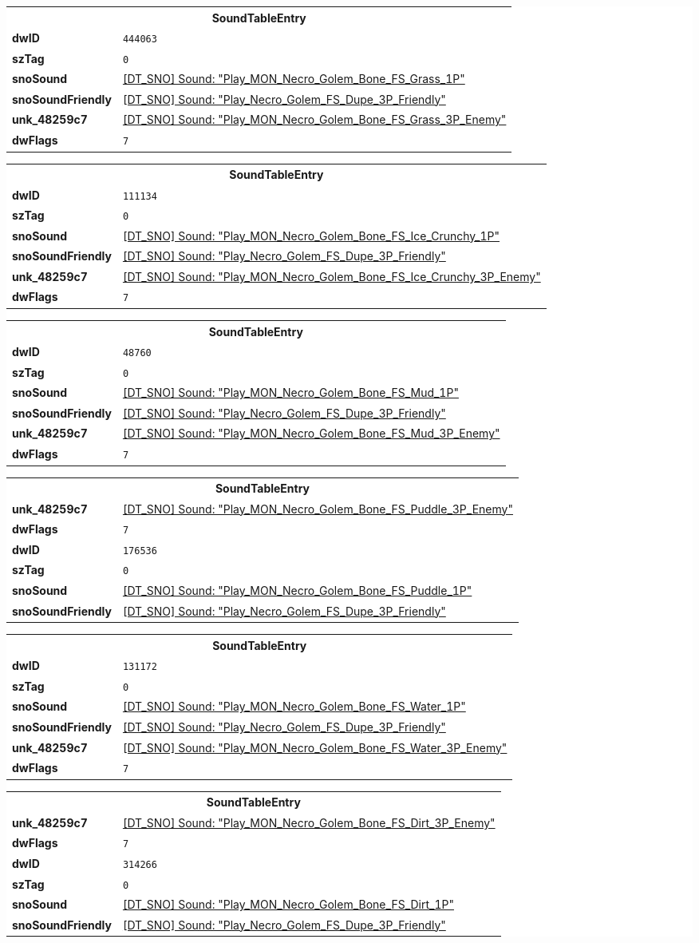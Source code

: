 
<table><tr><th colspan="100%">SoundTableEntry</th></tr><tr><td><b>dwID</b></td><td><code>444063</code></td></tr><tr><td><b>szTag</b></td><td><code>0</code></td></tr><tr><td><b>snoSound</b></td><td><a href="..\Sound\Play_MON_Necro_Golem_Bone_FS_Grass_1P.snd.md">[DT_SNO] Sound: "Play_MON_Necro_Golem_Bone_FS_Grass_1P"</a></td></tr><tr><td><b>snoSoundFriendly</b></td><td><a href="..\Sound\Play_Necro_Golem_FS_Dupe_3P_Friendly.snd.md">[DT_SNO] Sound: "Play_Necro_Golem_FS_Dupe_3P_Friendly"</a></td></tr><tr><td><b>unk_48259c7</b></td><td><a href="..\Sound\Play_MON_Necro_Golem_Bone_FS_Grass_3P_Enemy.snd.md">[DT_SNO] Sound: "Play_MON_Necro_Golem_Bone_FS_Grass_3P_Enemy"</a></td></tr><tr><td><b>dwFlags</b></td><td><code>7</code></td></tr></table>


<table><tr><th colspan="100%">SoundTableEntry</th></tr><tr><td><b>dwID</b></td><td><code>111134</code></td></tr><tr><td><b>szTag</b></td><td><code>0</code></td></tr><tr><td><b>snoSound</b></td><td><a href="..\Sound\Play_MON_Necro_Golem_Bone_FS_Ice_Crunchy_1P.snd.md">[DT_SNO] Sound: "Play_MON_Necro_Golem_Bone_FS_Ice_Crunchy_1P"</a></td></tr><tr><td><b>snoSoundFriendly</b></td><td><a href="..\Sound\Play_Necro_Golem_FS_Dupe_3P_Friendly.snd.md">[DT_SNO] Sound: "Play_Necro_Golem_FS_Dupe_3P_Friendly"</a></td></tr><tr><td><b>unk_48259c7</b></td><td><a href="..\Sound\Play_MON_Necro_Golem_Bone_FS_Ice_Crunchy_3P_Enemy.snd.md">[DT_SNO] Sound: "Play_MON_Necro_Golem_Bone_FS_Ice_Crunchy_3P_Enemy"</a></td></tr><tr><td><b>dwFlags</b></td><td><code>7</code></td></tr></table>


<table><tr><th colspan="100%">SoundTableEntry</th></tr><tr><td><b>dwID</b></td><td><code>48760</code></td></tr><tr><td><b>szTag</b></td><td><code>0</code></td></tr><tr><td><b>snoSound</b></td><td><a href="..\Sound\Play_MON_Necro_Golem_Bone_FS_Mud_1P.snd.md">[DT_SNO] Sound: "Play_MON_Necro_Golem_Bone_FS_Mud_1P"</a></td></tr><tr><td><b>snoSoundFriendly</b></td><td><a href="..\Sound\Play_Necro_Golem_FS_Dupe_3P_Friendly.snd.md">[DT_SNO] Sound: "Play_Necro_Golem_FS_Dupe_3P_Friendly"</a></td></tr><tr><td><b>unk_48259c7</b></td><td><a href="..\Sound\Play_MON_Necro_Golem_Bone_FS_Mud_3P_Enemy.snd.md">[DT_SNO] Sound: "Play_MON_Necro_Golem_Bone_FS_Mud_3P_Enemy"</a></td></tr><tr><td><b>dwFlags</b></td><td><code>7</code></td></tr></table>


<table><tr><th colspan="100%">SoundTableEntry</th></tr><tr><td><b>unk_48259c7</b></td><td><a href="..\Sound\Play_MON_Necro_Golem_Bone_FS_Puddle_3P_Enemy.snd.md">[DT_SNO] Sound: "Play_MON_Necro_Golem_Bone_FS_Puddle_3P_Enemy"</a></td></tr><tr><td><b>dwFlags</b></td><td><code>7</code></td></tr><tr><td><b>dwID</b></td><td><code>176536</code></td></tr><tr><td><b>szTag</b></td><td><code>0</code></td></tr><tr><td><b>snoSound</b></td><td><a href="..\Sound\Play_MON_Necro_Golem_Bone_FS_Puddle_1P.snd.md">[DT_SNO] Sound: "Play_MON_Necro_Golem_Bone_FS_Puddle_1P"</a></td></tr><tr><td><b>snoSoundFriendly</b></td><td><a href="..\Sound\Play_Necro_Golem_FS_Dupe_3P_Friendly.snd.md">[DT_SNO] Sound: "Play_Necro_Golem_FS_Dupe_3P_Friendly"</a></td></tr></table>


<table><tr><th colspan="100%">SoundTableEntry</th></tr><tr><td><b>dwID</b></td><td><code>131172</code></td></tr><tr><td><b>szTag</b></td><td><code>0</code></td></tr><tr><td><b>snoSound</b></td><td><a href="..\Sound\Play_MON_Necro_Golem_Bone_FS_Water_1P.snd.md">[DT_SNO] Sound: "Play_MON_Necro_Golem_Bone_FS_Water_1P"</a></td></tr><tr><td><b>snoSoundFriendly</b></td><td><a href="..\Sound\Play_Necro_Golem_FS_Dupe_3P_Friendly.snd.md">[DT_SNO] Sound: "Play_Necro_Golem_FS_Dupe_3P_Friendly"</a></td></tr><tr><td><b>unk_48259c7</b></td><td><a href="..\Sound\Play_MON_Necro_Golem_Bone_FS_Water_3P_Enemy.snd.md">[DT_SNO] Sound: "Play_MON_Necro_Golem_Bone_FS_Water_3P_Enemy"</a></td></tr><tr><td><b>dwFlags</b></td><td><code>7</code></td></tr></table>


<table><tr><th colspan="100%">SoundTableEntry</th></tr><tr><td><b>unk_48259c7</b></td><td><a href="..\Sound\Play_MON_Necro_Golem_Bone_FS_Dirt_3P_Enemy.snd.md">[DT_SNO] Sound: "Play_MON_Necro_Golem_Bone_FS_Dirt_3P_Enemy"</a></td></tr><tr><td><b>dwFlags</b></td><td><code>7</code></td></tr><tr><td><b>dwID</b></td><td><code>314266</code></td></tr><tr><td><b>szTag</b></td><td><code>0</code></td></tr><tr><td><b>snoSound</b></td><td><a href="..\Sound\Play_MON_Necro_Golem_Bone_FS_Dirt_1P.snd.md">[DT_SNO] Sound: "Play_MON_Necro_Golem_Bone_FS_Dirt_1P"</a></td></tr><tr><td><b>snoSoundFriendly</b></td><td><a href="..\Sound\Play_Necro_Golem_FS_Dupe_3P_Friendly.snd.md">[DT_SNO] Sound: "Play_Necro_Golem_FS_Dupe_3P_Friendly"</a></td></tr></table>
